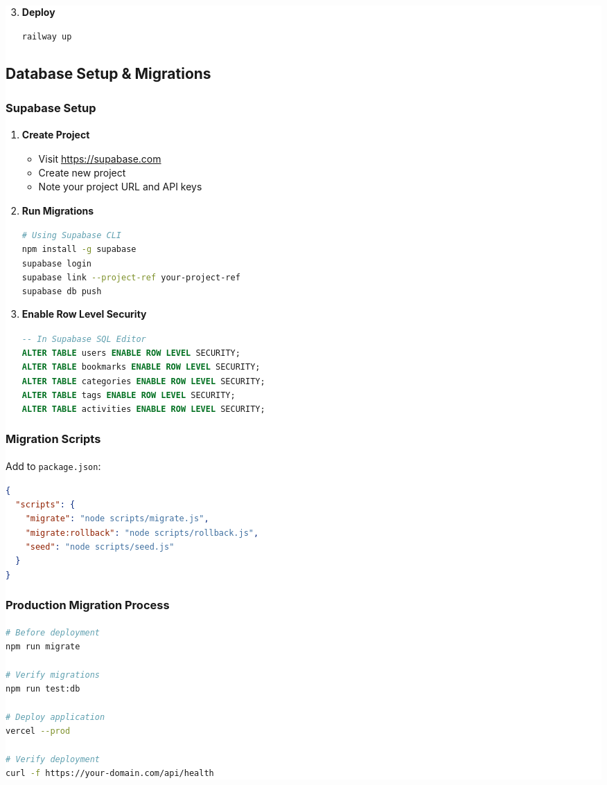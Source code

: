 3. **Deploy**
   ```bash
   railway up
   ```

## Database Setup & Migrations

### Supabase Setup

1. **Create Project**
   - Visit https://supabase.com
   - Create new project
   - Note your project URL and API keys

2. **Run Migrations**
   ```bash
   # Using Supabase CLI
   npm install -g supabase
   supabase login
   supabase link --project-ref your-project-ref
   supabase db push
   ```

3. **Enable Row Level Security**
   ```sql
   -- In Supabase SQL Editor
   ALTER TABLE users ENABLE ROW LEVEL SECURITY;
   ALTER TABLE bookmarks ENABLE ROW LEVEL SECURITY;
   ALTER TABLE categories ENABLE ROW LEVEL SECURITY;
   ALTER TABLE tags ENABLE ROW LEVEL SECURITY;
   ALTER TABLE activities ENABLE ROW LEVEL SECURITY;
   ```

### Migration Scripts

Add to `package.json`:

```json
{
  "scripts": {
    "migrate": "node scripts/migrate.js",
    "migrate:rollback": "node scripts/rollback.js",
    "seed": "node scripts/seed.js"
  }
}
```

### Production Migration Process

```bash
# Before deployment
npm run migrate

# Verify migrations
npm run test:db

# Deploy application
vercel --prod

# Verify deployment
curl -f https://your-domain.com/api/health
```
